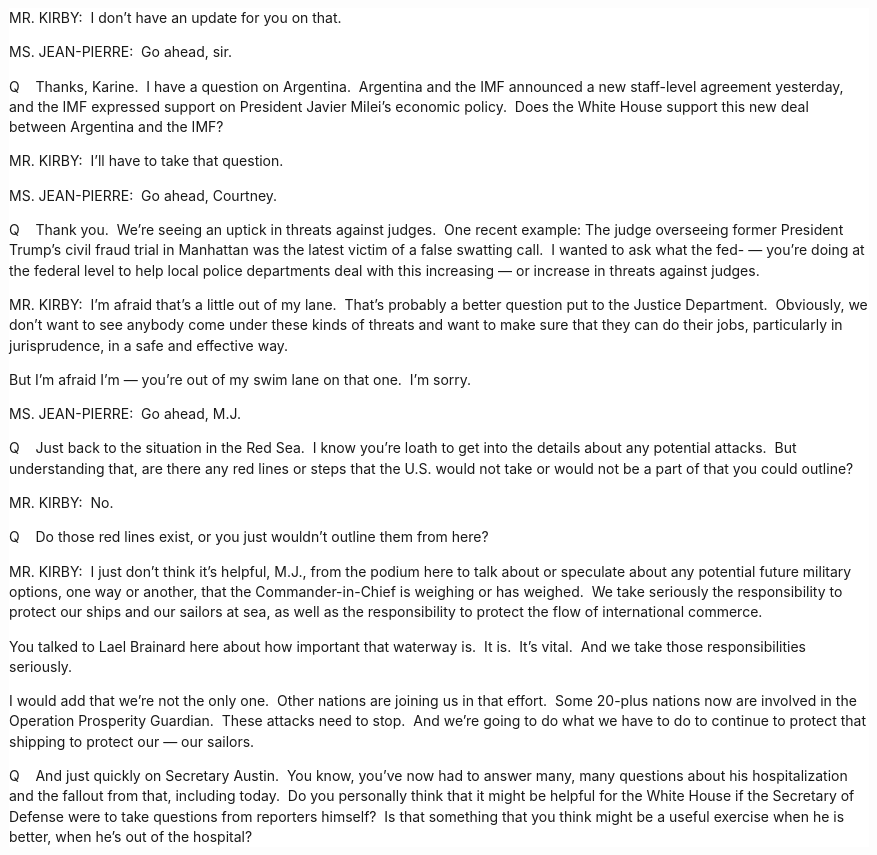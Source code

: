 MR. KIRBY:  I don’t have an update for you on that.  
  
MS. JEAN-PIERRE:  Go ahead, sir.   
  
Q    Thanks, Karine.  I have a question on Argentina.  Argentina and the
IMF announced a new staff-level agreement yesterday, and the IMF
expressed support on President Javier Milei’s economic policy.  Does the
White House support this new deal between Argentina and the IMF?  
  
MR. KIRBY:  I’ll have to take that question.  
  
MS. JEAN-PIERRE:  Go ahead, Courtney.  
  
Q    Thank you.  We’re seeing an uptick in threats against judges.  One
recent example: The judge overseeing former President Trump’s civil
fraud trial in Manhattan was the latest victim of a false swatting
call.  I wanted to ask what the fed- — you’re doing at the federal level
to help local police departments deal with this increasing — or increase
in threats against judges.  
  
MR. KIRBY:  I’m afraid that’s a little out of my lane.  That’s probably
a better question put to the Justice Department.  Obviously, we don’t
want to see anybody come under these kinds of threats and want to make
sure that they can do their jobs, particularly in jurisprudence, in a
safe and effective way.  
  
But I’m afraid I’m — you’re out of my swim lane on that one.  I’m
sorry.  
  
MS. JEAN-PIERRE:  Go ahead, M.J.  
  
Q    Just back to the situation in the Red Sea.  I know you’re loath to
get into the details about any potential attacks.  But understanding
that, are there any red lines or steps that the U.S. would not take or
would not be a part of that you could outline?  
  
MR. KIRBY:  No.  
  
Q    Do those red lines exist, or you just wouldn’t outline them from
here?  
  
MR. KIRBY:  I just don’t think it’s helpful, M.J., from the podium here
to talk about or speculate about any potential future military options,
one way or another, that the Commander-in-Chief is weighing or has
weighed.  We take seriously the responsibility to protect our ships and
our sailors at sea, as well as the responsibility to protect the flow of
international commerce.  
  
You talked to Lael Brainard here about how important that waterway is. 
It is.  It’s vital.  And we take those responsibilities seriously.  
  
I would add that we’re not the only one.  Other nations are joining us
in that effort.  Some 20-plus nations now are involved in the Operation
Prosperity Guardian.  These attacks need to stop.  And we’re going to do
what we have to do to continue to protect that shipping to protect our —
our sailors.  
  
Q    And just quickly on Secretary Austin.  You know, you’ve now had to
answer many, many questions about his hospitalization and the fallout
from that, including today.  Do you personally think that it might be
helpful for the White House if the Secretary of Defense were to take
questions from reporters himself?  Is that something that you think
might be a useful exercise when he is better, when he’s out of the
hospital?  
  